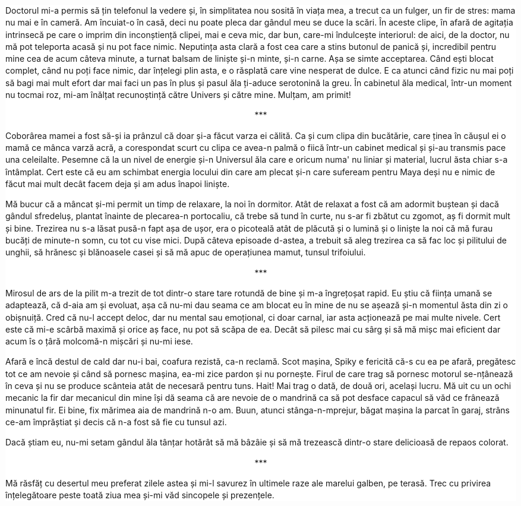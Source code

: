 Doctorul mi-a permis să țin telefonul la vedere și, în simplitatea nou sosită în viața mea, a trecut ca un fulger, un fir de stres: mama nu mai e în cameră. Am încuiat-o în casă, deci nu poate pleca dar gândul meu se duce la scări. În aceste clipe, în afară de agitația intrinsecă pe care o imprim din inconștiență clipei, mai e ceva mic, dar bun, care-mi îndulcește interiorul: de aici, de la doctor, nu mă pot teleporta acasă și nu pot face nimic. Neputința asta clară a fost cea care a stins butonul de panică și, incredibil pentru mine cea de acum câteva minute, a turnat balsam de liniște și-n minte, și-n carne. Așa se simte acceptarea. Când ești blocat complet, când nu poți face nimic, dar înțelegi plin asta, e o răsplată care vine nesperat de dulce. E ca atunci când fizic nu mai poți să bagi mai mult efort dar mai faci un pas în plus și pasul ăla ți-aduce serotonină la greu. În cabinetul ăla medical, într-un moment nu tocmai roz, mi-am înălțat recunoștință către Univers și către mine. Mulțam, am primit!

<p style="text-align: center;">***</p>

Coborârea mamei a fost să-și ia prânzul că doar și-a făcut varza ei călită. Ca și cum clipa din bucătărie, care ținea în căușul ei o mamă ce mânca varză acră, a corespondat scurt cu clipa ce avea-n palmă o fiică într-un cabinet medical și și-au transmis pace una celeilalte. Pesemne că la un nivel de energie și-n Universul ăla care e oricum numa' nu liniar și material, lucrul ăsta chiar s-a întâmplat. Cert este că eu am schimbat energia locului din care am plecat și-n care sufeream pentru Maya deși nu e nimic de făcut mai mult decât facem deja și am adus înapoi liniște.

Mă bucur că a mâncat și-mi permit un timp de relaxare, la noi în dormitor. Atât de relaxat a fost că am adormit buștean și dacă gândul sfredeluș, plantat înainte de plecarea-n portocaliu, că trebe să tund în curte, nu s-ar fi zbătut cu zgomot, aș fi dormit mult și bine. Trezirea nu s-a lăsat pusă-n fapt așa de ușor, era o picoteală atât de plăcută și o lumină și o liniște la noi că mă furau bucăți de minute-n somn, cu tot cu vise mici. După câteva episoade d-astea, a trebuit să aleg trezirea ca să fac loc și pilitului de unghii, să hrănesc și blănoasele casei și să mă apuc de operațiunea mamut, tunsul trifoiului.

<p style="text-align: center;">***</p>

Mirosul de ars de la pilit m-a trezit de tot dintr-o stare tare rotundă de bine și m-a îngrețoșat rapid. Eu știu că ființa umană se adaptează, că d-aia am și evoluat, așa că nu-mi dau seama ce am blocat eu în mine de nu se așează și-n momentul ăsta din zi o obișnuiță. Cred că nu-l accept deloc, dar nu mental sau emoțional, ci doar carnal, iar asta acționează pe mai multe nivele. Cert este că mi-e scârbă maximă și orice aș face, nu pot să scăpa de ea. Decât să pilesc mai cu sârg și să mă mișc mai eficient dar acum îs o țâră molcomă-n mișcări și nu-mi iese.

Afară e încă destul de cald dar nu-i bai, coafura rezistă, ca-n reclamă. Scot mașina, Spiky e fericită că-s cu ea pe afară, pregătesc tot ce am nevoie și când să pornesc mașina, ea-mi zice pardon și nu pornește. Firul de care trag să pornesc motorul se-nțânează în ceva și nu se produce scânteia atât de necesară pentru tuns. Hait! Mai trag o dată, de două ori, același lucru. Mă uit cu un ochi mecanic la fir dar mecanicul din mine își dă seama că are nevoie de o mandrină ca să pot desface capacul să văd ce frânează minunatul fir. Ei bine, fix mărimea aia de mandrină n-o am. Buun, atunci stânga-n-mprejur, băgat mașina la parcat în garaj, strâns ce-am împrăștiat și decis că n-a fost să fie cu tunsul azi.

Dacă știam eu, nu-mi setam gândul ăla tânțar hotărât să mă bâzâie și să mă trezească dintr-o stare delicioasă de repaos colorat.

<p style="text-align: center;">***</p>

Mă răsfăț cu desertul meu preferat zilele astea și mi-l savurez în ultimele raze ale marelui galben, pe terasă. Trec cu privirea înțelegătoare peste toată ziua mea și-mi văd sincopele și prezențele.
